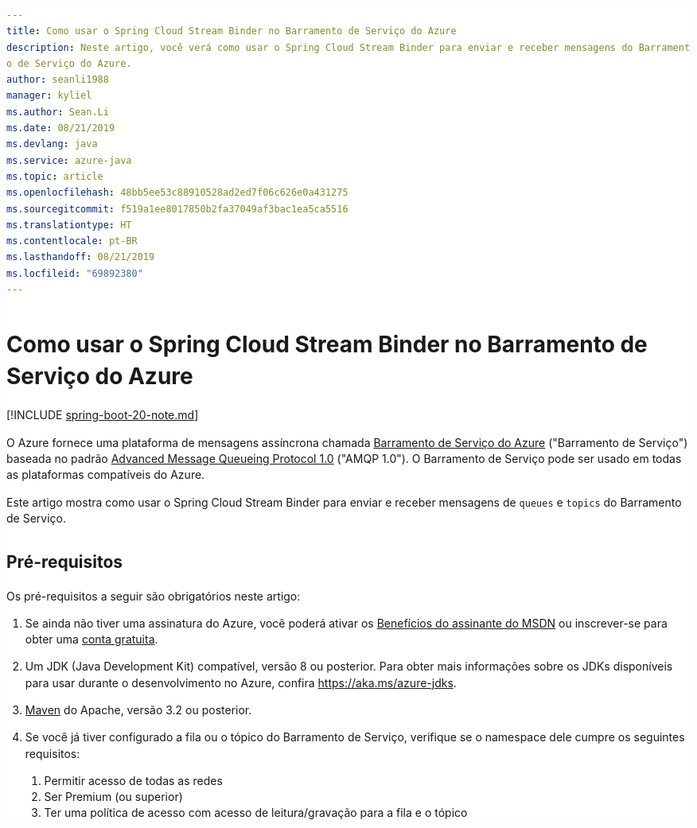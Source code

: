 ```yaml
---
title: Como usar o Spring Cloud Stream Binder no Barramento de Serviço do Azure
description: Neste artigo, você verá como usar o Spring Cloud Stream Binder para enviar e receber mensagens do Barramento de Serviço do Azure.
author: seanli1988
manager: kyliel
ms.author: Sean.Li
ms.date: 08/21/2019
ms.devlang: java
ms.service: azure-java
ms.topic: article
ms.openlocfilehash: 48bb5ee53c88910528ad2ed7f06c626e0a431275
ms.sourcegitcommit: f519a1ee8017850b2fa37049af3bac1ea5ca5516
ms.translationtype: HT
ms.contentlocale: pt-BR
ms.lasthandoff: 08/21/2019
ms.locfileid: "69892380"
---
```

# <a name="how-to-use-spring-cloud-azure-stream-binder-for-azure-service-bus"></a>Como usar o Spring Cloud Stream Binder no Barramento de Serviço do Azure

[!INCLUDE [spring-boot-20-note.md](../includes/spring-boot-20-note.md)]

O Azure fornece uma plataforma de mensagens assíncrona chamada [Barramento de Serviço do Azure](https://docs.microsoft.com/azure/service-bus-messaging/service-bus-messaging-overview) ("Barramento de Serviço") baseada no padrão [Advanced Message Queueing Protocol 1.0](http://www.amqp.org/) ("AMQP 1.0"). O Barramento de Serviço pode ser usado em todas as plataformas compatíveis do Azure.

Este artigo mostra como usar o Spring Cloud Stream Binder para enviar e receber mensagens de `queues` e `topics` do Barramento de Serviço.

## <a name="prerequisites"></a>Pré-requisitos

Os pré-requisitos a seguir são obrigatórios neste artigo:

1. Se ainda não tiver uma assinatura do Azure, você poderá ativar os [Benefícios do assinante do MSDN](https://azure.microsoft.com/pricing/member-offers/credit-for-visual-studio-subscribers/) ou inscrever-se para obter uma [conta gratuita](https://azure.microsoft.comfree/).

1. Um JDK (Java Development Kit) compatível, versão 8 ou posterior. Para obter mais informações sobre os JDKs disponíveis para usar durante o desenvolvimento no Azure, confira <https://aka.ms/azure-jdks>.

1. [Maven](http://maven.apache.org/) do Apache, versão 3.2 ou posterior.

1. Se você já tiver configurado a fila ou o tópico do Barramento de Serviço, verifique se o namespace dele cumpre os seguintes requisitos:

    1. Permitir acesso de todas as redes
    1. Ser Premium (ou superior)
    1. Ter uma política de acesso com acesso de leitura/gravação para a fila e o tópico
